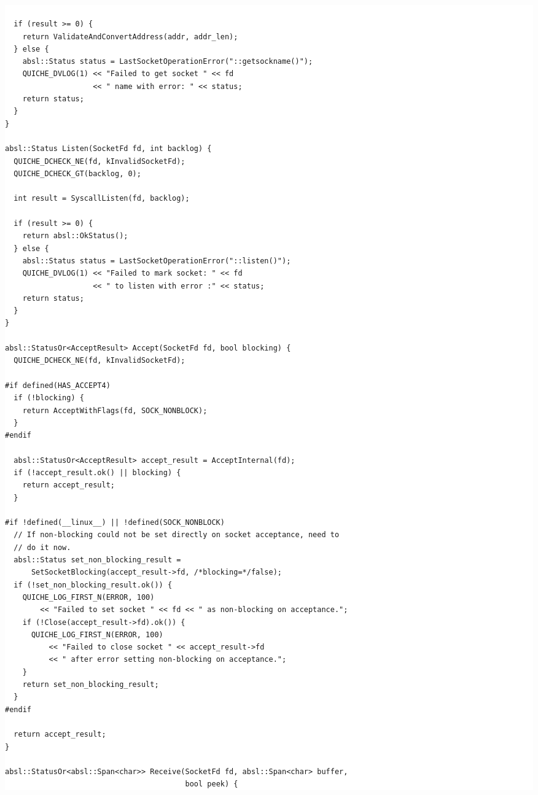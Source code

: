 ```

  if (result >= 0) {
    return ValidateAndConvertAddress(addr, addr_len);
  } else {
    absl::Status status = LastSocketOperationError("::getsockname()");
    QUICHE_DVLOG(1) << "Failed to get socket " << fd
                    << " name with error: " << status;
    return status;
  }
}

absl::Status Listen(SocketFd fd, int backlog) {
  QUICHE_DCHECK_NE(fd, kInvalidSocketFd);
  QUICHE_DCHECK_GT(backlog, 0);

  int result = SyscallListen(fd, backlog);

  if (result >= 0) {
    return absl::OkStatus();
  } else {
    absl::Status status = LastSocketOperationError("::listen()");
    QUICHE_DVLOG(1) << "Failed to mark socket: " << fd
                    << " to listen with error :" << status;
    return status;
  }
}

absl::StatusOr<AcceptResult> Accept(SocketFd fd, bool blocking) {
  QUICHE_DCHECK_NE(fd, kInvalidSocketFd);

#if defined(HAS_ACCEPT4)
  if (!blocking) {
    return AcceptWithFlags(fd, SOCK_NONBLOCK);
  }
#endif

  absl::StatusOr<AcceptResult> accept_result = AcceptInternal(fd);
  if (!accept_result.ok() || blocking) {
    return accept_result;
  }

#if !defined(__linux__) || !defined(SOCK_NONBLOCK)
  // If non-blocking could not be set directly on socket acceptance, need to
  // do it now.
  absl::Status set_non_blocking_result =
      SetSocketBlocking(accept_result->fd, /*blocking=*/false);
  if (!set_non_blocking_result.ok()) {
    QUICHE_LOG_FIRST_N(ERROR, 100)
        << "Failed to set socket " << fd << " as non-blocking on acceptance.";
    if (!Close(accept_result->fd).ok()) {
      QUICHE_LOG_FIRST_N(ERROR, 100)
          << "Failed to close socket " << accept_result->fd
          << " after error setting non-blocking on acceptance.";
    }
    return set_non_blocking_result;
  }
#endif

  return accept_result;
}

absl::StatusOr<absl::Span<char>> Receive(SocketFd fd, absl::Span<char> buffer,
                                         bool peek) {
```